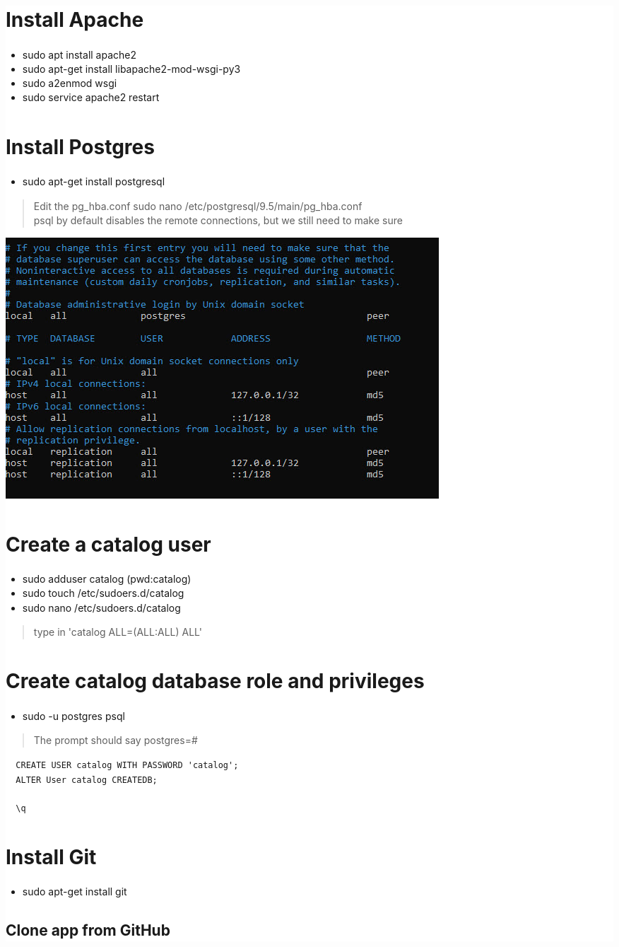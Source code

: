 # Install Apache
+ sudo apt install apache2
+ sudo apt-get install libapache2-mod-wsgi-py3
+ sudo a2enmod wsgi
+ sudo service apache2 restart

# Install Postgres
+ sudo apt-get install postgresql
> Edit the pg_hba.conf
sudo nano /etc/postgresql/9.5/main/pg_hba.conf <br/>
> psql by default disables the remote connections, but we still need to make sure <br/>

<img src="Screenshots/verifiy database config.jpg">

# Create a catalog user
+ sudo adduser catalog (pwd:catalog)
+ sudo touch /etc/sudoers.d/catalog
+ sudo nano /etc/sudoers.d/catalog 
> type in 'catalog ALL=(ALL:ALL) ALL'

# Create catalog database role and privileges

+ sudo -u postgres psql
> The prompt should say postgres=# 
``` postgres
  CREATE USER catalog WITH PASSWORD 'catalog'; 
  ALTER User catalog CREATEDB; 

  \q
```
# Install Git
+ sudo apt-get install git
## Clone app from GitHub
